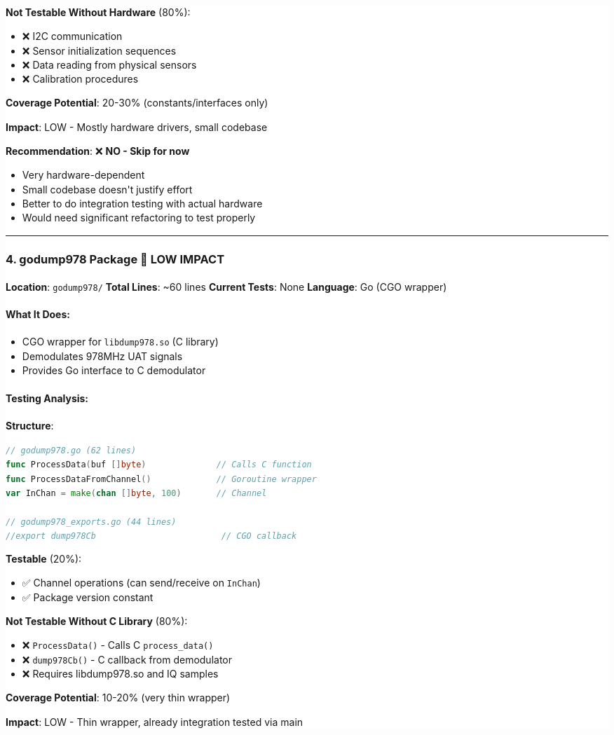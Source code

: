 **Not Testable Without Hardware** (80%):
- ❌ I2C communication
- ❌ Sensor initialization sequences
- ❌ Data reading from physical sensors
- ❌ Calibration procedures

**Coverage Potential**: 20-30% (constants/interfaces only)

**Impact**: LOW - Mostly hardware drivers, small codebase

**Recommendation**: ❌ **NO - Skip for now**
- Very hardware-dependent
- Small codebase doesn't justify effort
- Better to do integration testing with actual hardware
- Would need significant refactoring to test properly

---

### 4. godump978 Package 📡 LOW IMPACT

**Location**: `godump978/`
**Total Lines**: ~60 lines
**Current Tests**: None
**Language**: Go (CGO wrapper)

#### What It Does:
- CGO wrapper for `libdump978.so` (C library)
- Demodulates 978MHz UAT signals
- Provides Go interface to C demodulator

#### Testing Analysis:

**Structure**:
```go
// godump978.go (62 lines)
func ProcessData(buf []byte)              // Calls C function
func ProcessDataFromChannel()             // Goroutine wrapper
var InChan = make(chan []byte, 100)       // Channel

// godump978_exports.go (44 lines)
//export dump978Cb                         // CGO callback
```

**Testable** (20%):
- ✅ Channel operations (can send/receive on `InChan`)
- ✅ Package version constant

**Not Testable Without C Library** (80%):
- ❌ `ProcessData()` - Calls C `process_data()`
- ❌ `dump978Cb()` - C callback from demodulator
- ❌ Requires libdump978.so and IQ samples

**Coverage Potential**: 10-20% (very thin wrapper)

**Impact**: LOW - Thin wrapper, already integration tested via main
